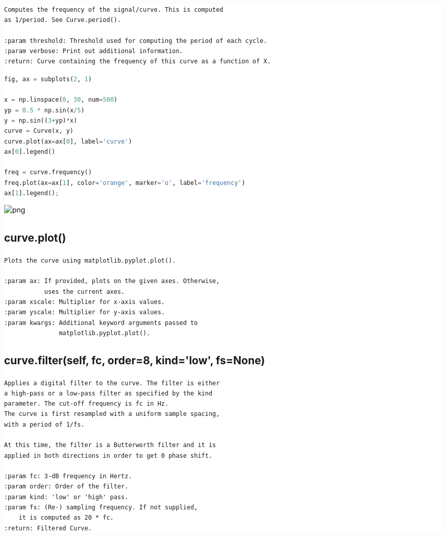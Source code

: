 ```
Computes the frequency of the signal/curve. This is computed
as 1/period. See Curve.period().

:param threshold: Threshold used for computing the period of each cycle.
:param verbose: Print out additional information.
:return: Curve containing the frequency of this curve as a function of X.
```


```python
fig, ax = subplots(2, 1)

x = np.linspace(0, 30, num=500)
yp = 0.5 * np.sin(x/5)
y = np.sin((3+yp)*x)
curve = Curve(x, y)
curve.plot(ax=ax[0], label='curve')
ax[0].legend()

freq = curve.frequency()
freq.plot(ax=ax[1], color='orange', marker='o', label='frequency')
ax[1].legend();
```


![png](https://bitbucket.org/jpcgt/curve/raw/3f1f8672be66496581ba24063df91ab3432556d1/img/output_38_0.png)


curve.plot()
------------

```
Plots the curve using matplotlib.pyplot.plot().

:param ax: If provided, plots on the given axes. Otherwise,
           uses the current axes.
:param xscale: Multiplier for x-axis values.
:param yscale: Multiplier for y-axis values.
:param kwargs: Additional keyword arguments passed to
               matplotlib.pyplot.plot().
```

curve.filter(self, fc, order=8, kind='low', fs=None)
----------------------------------------------------

```
Applies a digital filter to the curve. The filter is either
a high-pass or a low-pass filter as specified by the kind
parameter. The cut-off frequency is fc in Hz.
The curve is first resampled with a uniform sample spacing,
with a period of 1/fs.

At this time, the filter is a Butterworth filter and it is
applied in both directions in order to get 0 phase shift.

:param fc: 3-dB frequency in Hertz.
:param order: Order of the filter.
:param kind: 'low' or 'high' pass.
:param fs: (Re-) sampling frequency. If not supplied,
    it is computed as 20 * fc.
:return: Filtered Curve.
```
